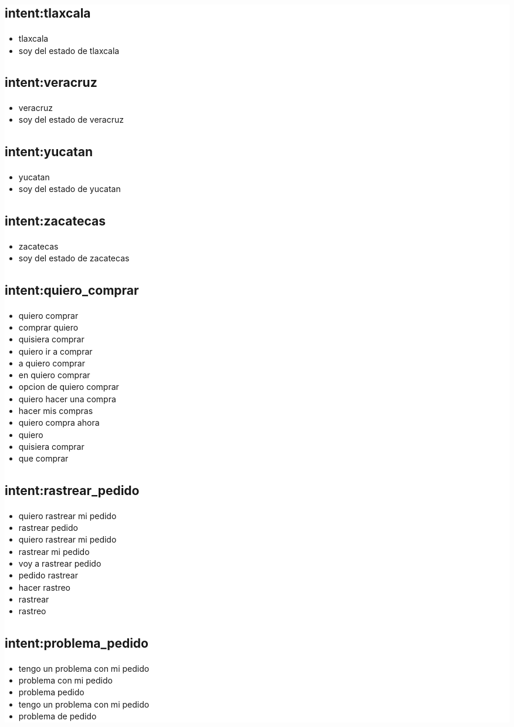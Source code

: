 ## intent:tlaxcala
- tlaxcala
- soy del estado de tlaxcala

## intent:veracruz
- veracruz
- soy del estado de veracruz

## intent:yucatan
- yucatan
- soy del estado de yucatan

## intent:zacatecas
- zacatecas
- soy del estado de zacatecas

## intent:quiero_comprar
- quiero comprar
- comprar quiero
- quisiera comprar
- quiero ir a comprar
- a quiero comprar
- en quiero comprar
- opcion de quiero comprar
- quiero hacer una compra
- hacer mis compras
- quiero compra ahora
- quiero
- quisiera comprar
- que comprar

## intent:rastrear_pedido
- quiero rastrear mi pedido
- rastrear pedido
- quiero rastrear mi pedido
- rastrear mi pedido
- voy a rastrear pedido
- pedido rastrear
- hacer rastreo
- rastrear
- rastreo

## intent:problema_pedido
- tengo un problema con mi pedido
- problema con mi pedido
- problema pedido
- tengo un problema con mi pedido
- problema de pedido
